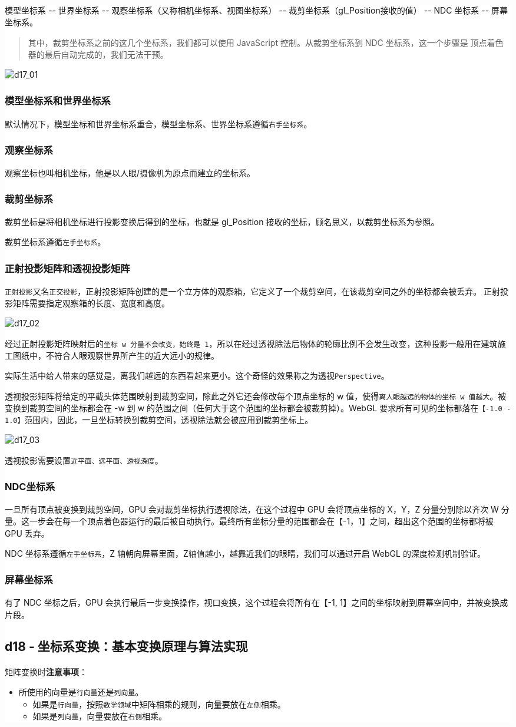 模型坐标系 -- 世界坐标系 -- 观察坐标系（又称相机坐标系、视图坐标系） -- 裁剪坐标系（gl_Position接收的值） -- NDC 坐标系 -- 屏幕坐标系。

> 其中，裁剪坐标系之前的这几个坐标系，我们都可以使用 JavaScript 控制。从裁剪坐标系到 NDC 坐标系，这一个步骤是 顶点着色器的最后自动完成的，我们无法干预。

![d17_01](src/assets/d17_01.awebp)

### 模型坐标系和世界坐标系

默认情况下，模型坐标和世界坐标系重合，模型坐标系、世界坐标系遵循`右手坐标系`。

### 观察坐标系

观察坐标也叫相机坐标，他是以人眼/摄像机为原点而建立的坐标系。

### 裁剪坐标系

裁剪坐标是将相机坐标进行投影变换后得到的坐标，也就是 gl_Position 接收的坐标，顾名思义，以裁剪坐标系为参照。

裁剪坐标系遵循`左手坐标系`。

### 正射投影矩阵和透视投影矩阵

`正射投影`又名`正交投影`，正射投影矩阵创建的是一个立方体的观察箱，它定义了一个裁剪空间，在该裁剪空间之外的坐标都会被丢弃。 正射投影矩阵需要指定观察箱的长度、宽度和高度。

![d17_02](src/assets/d17_02.awebp)

经过正射投影矩阵映射后的`坐标 w 分量不会改变，始终是 1`，所以在经过透视除法后物体的轮廓比例不会发生改变，这种投影一般用在建筑施工图纸中，不符合人眼观察世界所产生的近大远小的规律。

实际生活中给人带来的感觉是，离我们越远的东西看起来更小。这个奇怪的效果称之为透视`Perspective`。

透视投影矩阵将给定的平截头体范围映射到裁剪空间，除此之外它还会修改每个顶点坐标的 w 值，使得`离人眼越远的物体的坐标 w 值越大`。被变换到裁剪空间的坐标都会在 -w 到 w 的范围之间（任何大于这个范围的坐标都会被裁剪掉）。WebGL 要求所有可见的坐标都落在`【-1.0 - 1.0】`范围内，因此，一旦坐标转换到裁剪空间，透视除法就会被应用到裁剪坐标上。

![d17_03](src/assets/d17_03.awebp)

透视投影需要设置`近平面、远平面、透视深度`。

### NDC坐标系

一旦所有顶点被变换到裁剪空间，GPU 会对裁剪坐标执行透视除法，在这个过程中 GPU 会将顶点坐标的 X，Y，Z 分量分别除以齐次 W 分量。这一步会在每一个顶点着色器运行的最后被自动执行。最终所有坐标分量的范围都会在【-1，1】之间，超出这个范围的坐标都将被 GPU 丢弃。

NDC 坐标系遵循`左手坐标系`，Z 轴朝向屏幕里面，Z轴值越小，越靠近我们的眼睛，我们可以通过开启 WebGL 的深度检测机制验证。

### 屏幕坐标系

有了 NDC 坐标之后，GPU 会执行最后一步变换操作，视口变换，这个过程会将所有在【-1, 1】之间的坐标映射到屏幕空间中，并被变换成片段。

## d18 - 坐标系变换：基本变换原理与算法实现

矩阵变换时**注意事项**：

- 所使用的向量是`行向量`还是`列向量`。
  - 如果是`行向量`，按照`数学领域`中矩阵相乘的规则，向量要放在`左侧`相乘。
  - 如果是`列向量`，向量要放在`右侧`相乘。
